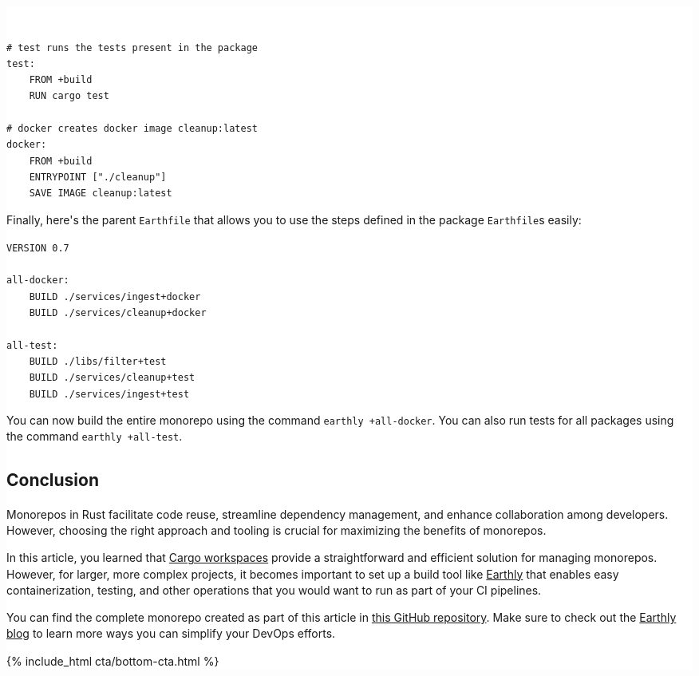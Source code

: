 ~~~{.dockerfile caption="Earthfile"}


# test runs the tests present in the package
test: 
    FROM +build
    RUN cargo test

# docker creates docker image cleanup:latest
docker:
    FROM +build
    ENTRYPOINT ["./cleanup"]
    SAVE IMAGE cleanup:latest
~~~

Finally, here's the parent `Earthfile` that allows you to use the steps defined in the package `Earthfile`s easily:

~~~{.dockerfile caption="Earthfile"}
VERSION 0.7

all-docker:
    BUILD ./services/ingest+docker
    BUILD ./services/cleanup+docker

all-test:
    BUILD ./libs/filter+test
    BUILD ./services/cleanup+test
    BUILD ./services/ingest+test
~~~

You can now build the entire monorepo using the command `earthly +all-docker`. You can also run tests for all packages using the command `earthly +all-test`.

## Conclusion

Monorepos in Rust facilitate code reuse, streamline dependency management, and enhance collaboration among developers. However, choosing the right approach and tooling is crucial for maximizing the benefits of monorepos.

In this article, you learned that [Cargo workspaces](https://doc.rust-lang.org/book/ch14-03-cargo-workspaces.html) provide a straightforward and efficient solution for managing monorepos. However, for larger, more complex projects, it becomes important to set up a build tool like [Earthly](https://earthly.dev/) that enables easy containerization, testing, and other operations that you would want to run as part of your CI pipelines.

You can find the complete monorepo created as part of this article in [this GitHub repository](https://github.com/krharsh17/rust-monorepo.git). Make sure to check out the [Earthly blog](https://earthly.dev/blog/) to learn more ways you can simplify your DevOps efforts.

{% include_html cta/bottom-cta.html %}
